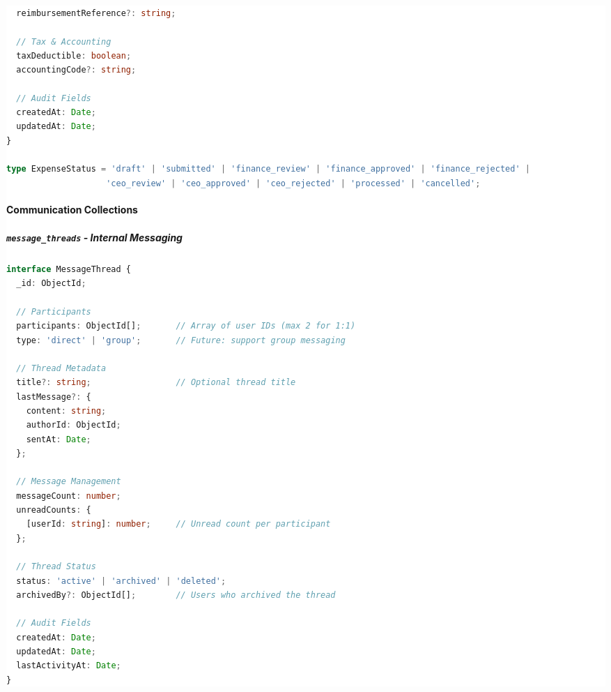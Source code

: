 ```typescript
  reimbursementReference?: string;

  // Tax & Accounting
  taxDeductible: boolean;
  accountingCode?: string;

  // Audit Fields
  createdAt: Date;
  updatedAt: Date;
}

type ExpenseStatus = 'draft' | 'submitted' | 'finance_review' | 'finance_approved' | 'finance_rejected' |
                    'ceo_review' | 'ceo_approved' | 'ceo_rejected' | 'processed' | 'cancelled';
```

#### Communication Collections

##### `message_threads` - Internal Messaging
```typescript
interface MessageThread {
  _id: ObjectId;

  // Participants
  participants: ObjectId[];       // Array of user IDs (max 2 for 1:1)
  type: 'direct' | 'group';       // Future: support group messaging

  // Thread Metadata
  title?: string;                 // Optional thread title
  lastMessage?: {
    content: string;
    authorId: ObjectId;
    sentAt: Date;
  };

  // Message Management
  messageCount: number;
  unreadCounts: {
    [userId: string]: number;     // Unread count per participant
  };

  // Thread Status
  status: 'active' | 'archived' | 'deleted';
  archivedBy?: ObjectId[];        // Users who archived the thread

  // Audit Fields
  createdAt: Date;
  updatedAt: Date;
  lastActivityAt: Date;
}
```
